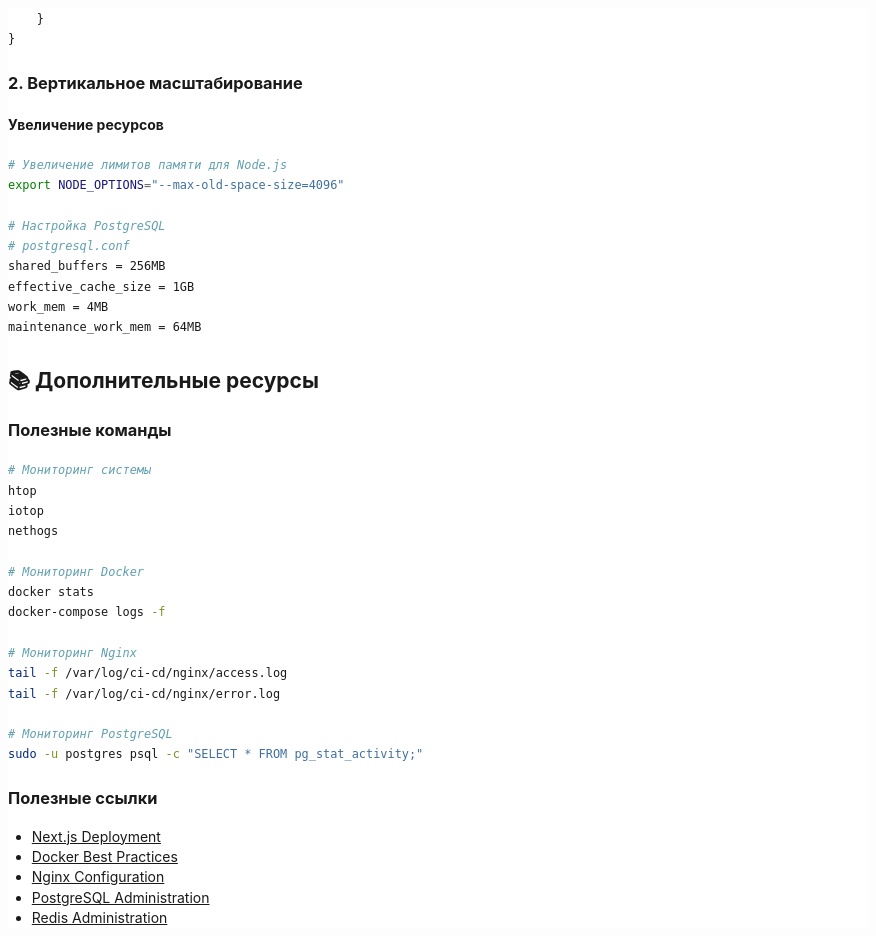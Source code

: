 ```nginx
    }
}
```

### 2. Вертикальное масштабирование

#### Увеличение ресурсов
```bash
# Увеличение лимитов памяти для Node.js
export NODE_OPTIONS="--max-old-space-size=4096"

# Настройка PostgreSQL
# postgresql.conf
shared_buffers = 256MB
effective_cache_size = 1GB
work_mem = 4MB
maintenance_work_mem = 64MB
```

## 📚 Дополнительные ресурсы

### Полезные команды
```bash
# Мониторинг системы
htop
iotop
nethogs

# Мониторинг Docker
docker stats
docker-compose logs -f

# Мониторинг Nginx
tail -f /var/log/ci-cd/nginx/access.log
tail -f /var/log/ci-cd/nginx/error.log

# Мониторинг PostgreSQL
sudo -u postgres psql -c "SELECT * FROM pg_stat_activity;"
```

### Полезные ссылки
- [Next.js Deployment](https://nextjs.org/docs/deployment)
- [Docker Best Practices](https://docs.docker.com/develop/dev-best-practices/)
- [Nginx Configuration](https://nginx.org/en/docs/)
- [PostgreSQL Administration](https://www.postgresql.org/docs/current/admin.html)
- [Redis Administration](https://redis.io/docs/management/)
